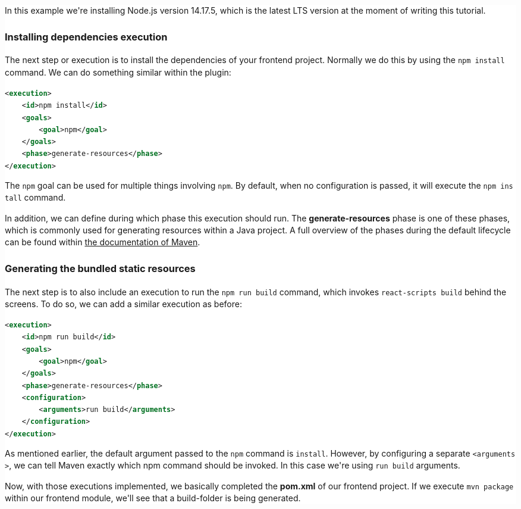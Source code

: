 In this example we're installing Node.js version 14.17.5, which is the latest LTS version at the moment of writing this tutorial.

### Installing dependencies execution

The next step or execution is to install the dependencies of your frontend project. 
Normally we do this by using the `npm install` command. We can do something similar within the plugin:

```xml
<execution>
    <id>npm install</id>
    <goals>
        <goal>npm</goal>
    </goals>
    <phase>generate-resources</phase>
</execution>
```

The `npm` goal can be used for multiple things involving `npm`. 
By default, when no configuration is passed, it will execute the `npm install` command.

In addition, we can define during which phase this execution should run. 
The **generate-resources** phase is one of these phases, which is commonly used for generating resources within a Java project.
A full overview of the phases during the default lifecycle can be found within [the documentation of Maven](https://maven.apache.org/guides/introduction/introduction-to-the-lifecycle.html#lifecycle-reference).

### Generating the bundled static resources

The next step is to also include an execution to run the `npm run build` command, which invokes `react-scripts build` behind the screens.
To do so, we can add a similar execution as before:

```xml
<execution>
    <id>npm run build</id>
    <goals>
        <goal>npm</goal>
    </goals>
    <phase>generate-resources</phase>
    <configuration>
        <arguments>run build</arguments>
    </configuration>
</execution>
```

As mentioned earlier, the default argument passed to the `npm` command is `install`.
However, by configuring a separate `<arguments>`, we can tell Maven exactly which npm command should be invoked.
In this case we're using `run build` arguments.

Now, with those executions implemented, we basically completed the **pom.xml** of our frontend project.
If we execute `mvn package` within our frontend module, we'll see that a build-folder is being generated.
